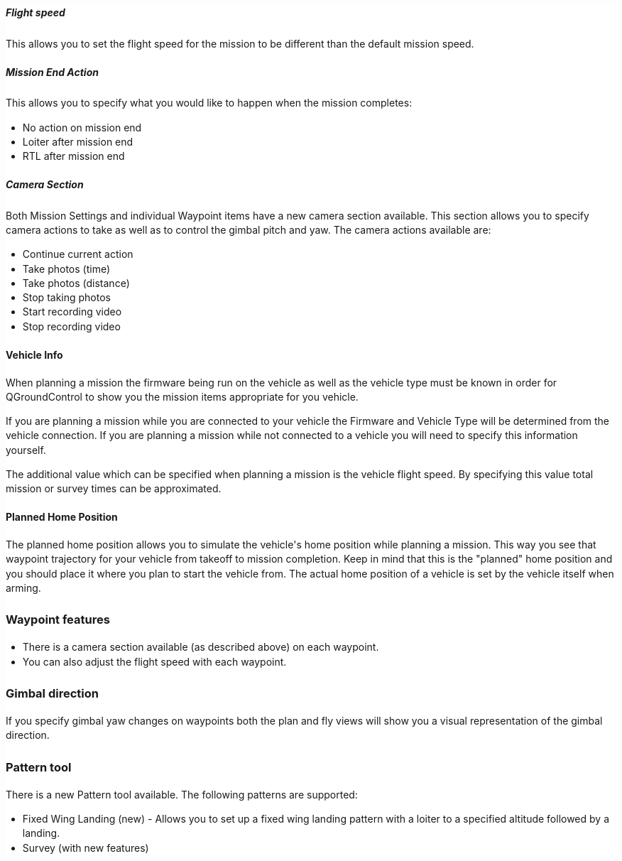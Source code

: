 ##### Flight speed
This allows you to set the flight speed for the mission to be different than the default mission speed.

##### Mission End Action
This allows you to specify what you would like to happen when the mission completes:

* No action on mission end
* Loiter after mission end
* RTL after mission end

##### Camera Section

Both Mission Settings and individual Waypoint items have a new camera section available. This section allows you to specify camera actions to take as well as to control the gimbal pitch and yaw. The camera actions available are:

*  Continue current action
*  Take photos (time)
*  Take photos (distance)
*  Stop taking photos
*  Start recording video
*  Stop recording video

#### Vehicle Info
When planning a mission the firmware being run on the vehicle as well as the vehicle type must be known in order for QGroundControl to show you the mission items appropriate for you vehicle.

If you are planning a mission while you are connected to your vehicle the Firmware and Vehicle Type will be determined from the vehicle connection. If you are planning a mission while not connected to a vehicle you will need to specify this information yourself.

The additional value which can be specified when planning a mission is the vehicle flight speed. By specifying this value total mission or survey times can be approximated.

#### Planned Home Position
The planned home position allows you to simulate the vehicle's home position while planning a mission. This way you see that waypoint trajectory for your vehicle from takeoff to mission completion. Keep in mind that this is the "planned" home position and you should place it where you plan to start the vehicle from. The actual home position of a vehicle is set by the vehicle itself when arming.

###  Waypoint features
* There is a camera section available (as described above) on each waypoint.
* You can also adjust the flight speed with each waypoint.

### Gimbal direction
If you specify gimbal yaw changes on waypoints both the plan and fly views will show you a visual representation of the gimbal direction.

### Pattern tool

There is a new Pattern tool available. The following patterns are supported:

* Fixed Wing Landing (new) - Allows you to set up a fixed wing landing pattern with a loiter to a specified altitude followed by a landing.
* Survey (with new features)

